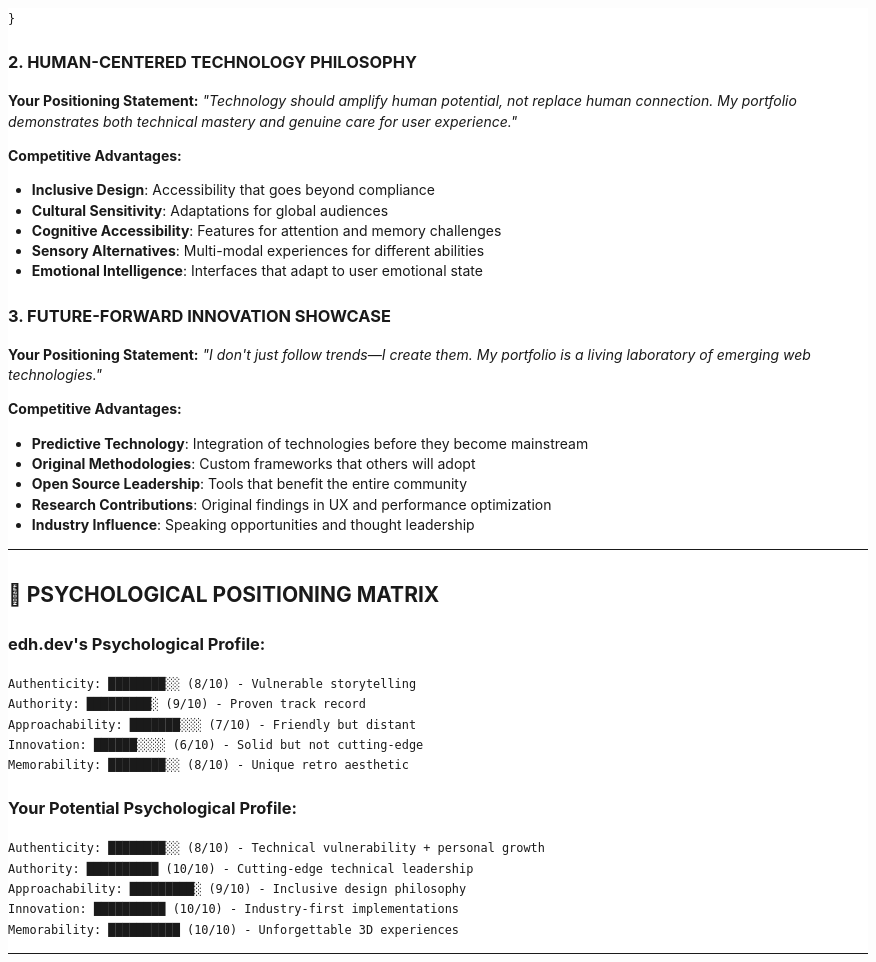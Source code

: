 ```typescript
}
```

### **2. HUMAN-CENTERED TECHNOLOGY PHILOSOPHY**

**Your Positioning Statement:**
*"Technology should amplify human potential, not replace human connection. My portfolio demonstrates both technical mastery and genuine care for user experience."*

**Competitive Advantages:**
- **Inclusive Design**: Accessibility that goes beyond compliance
- **Cultural Sensitivity**: Adaptations for global audiences
- **Cognitive Accessibility**: Features for attention and memory challenges
- **Sensory Alternatives**: Multi-modal experiences for different abilities
- **Emotional Intelligence**: Interfaces that adapt to user emotional state

### **3. FUTURE-FORWARD INNOVATION SHOWCASE**

**Your Positioning Statement:**
*"I don't just follow trends—I create them. My portfolio is a living laboratory of emerging web technologies."*

**Competitive Advantages:**
- **Predictive Technology**: Integration of technologies before they become mainstream
- **Original Methodologies**: Custom frameworks that others will adopt
- **Open Source Leadership**: Tools that benefit the entire community
- **Research Contributions**: Original findings in UX and performance optimization
- **Industry Influence**: Speaking opportunities and thought leadership

---

## 🎪 **PSYCHOLOGICAL POSITIONING MATRIX**

### **edh.dev's Psychological Profile:**
```
Authenticity: ████████░░ (8/10) - Vulnerable storytelling
Authority: █████████░ (9/10) - Proven track record  
Approachability: ███████░░░ (7/10) - Friendly but distant
Innovation: ██████░░░░ (6/10) - Solid but not cutting-edge
Memorability: ████████░░ (8/10) - Unique retro aesthetic
```

### **Your Potential Psychological Profile:**
```
Authenticity: ████████░░ (8/10) - Technical vulnerability + personal growth
Authority: ██████████ (10/10) - Cutting-edge technical leadership
Approachability: █████████░ (9/10) - Inclusive design philosophy
Innovation: ██████████ (10/10) - Industry-first implementations
Memorability: ██████████ (10/10) - Unforgettable 3D experiences
```

---
